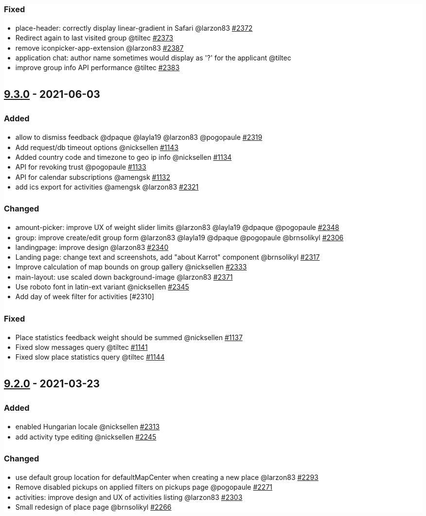 ### Fixed
- place-header: correctly display linear-gradient in Safari @larzon83 [#2372]
- Redirect again to last visited group @tiltec [#2373]
- remove iconpicker-app-extension @larzon83 [#2387]
- application chat: author name sometimes would display as '?' for the applicant @tiltec
- improve group info API performance @tiltec [#2383]

## [9.3.0] - 2021-06-03
### Added
- allow to dismiss feedback @dpaque @layla19 @larzon83 @pogopaule [#2319]
- Add request/db timeout options @nicksellen [#1143](https://github.com/karrot-dev/karrot-backend/pull/1143)
- Added country code and timezone to geo ip info @nicksellen [#1134](https://github.com/karrot-dev/karrot-backend/pull/1134)
- API for revoking trust @pogopaule [#1133](https://github.com/karrot-dev/karrot-backend/pull/1133)
- API for calendar subscriptions @amengsk [#1132](https://github.com/karrot-dev/karrot-backend/pull/1132)
- add ics export for activities @amengsk @larzon83 [#2321]

### Changed
- amount-picker: improve UX of weight slider limits @larzon83 @layla19 @dpaque @pogopaule [#2348]
- group: improve create/edit group form @larzon83 @layla19 @dpaque @pogopaule @brnsolikyl [#2306]
- landingpage: improve design @larzon83 [#2340]
- Landing page: change text and screenshots, add "about Karrot" component @brnsolikyl [#2317]
- Improve calculation of map bounds on group gallery @nicksellen [#2333]
- main-layout: use scaled down background-image @larzon83 [#2371]
- Use roboto font in latin-ext variant @nicksellen [#2345]
- Add day of week filter for activities [#2310]

### Fixed
- Place statistics feedback weight should be summed @nicksellen [#1137](https://github.com/karrot-dev/karrot-backend/pull/1137)
- Fixed slow messages query @tiltec [#1141](https://github.com/karrot-dev/karrot-backend/pull/1141)
- Fixed slow place statistics query @tiltec [#1144](https://github.com/karrot-dev/karrot-backend/pull/1144)

## [9.2.0] - 2021-03-23
### Added
- enabled Hungarian locale @nicksellen [#2313]
- add activity type editing @nicksellen [#2245]

### Changed
- use default group location for defaultMapCenter when creating a new place @larzon83 [#2293]
- Remove disabled pickups on applied filters on pickups page @pogopaule [#2271]
- activities: improve design and UX of activities listing @larzon83 [#2303]
- Small redesign of place page @brnsolikyl [#2266]


[#709]: https://github.com/karrot-dev/karrot-frontend/issues/709
[#837]: https://github.com/karrot-dev/karrot-frontend/issues/837
[#891]: https://github.com/karrot-dev/karrot-frontend/issues/891
[#986]: https://github.com/karrot-dev/karrot-frontend/issues/986
[#1020]: https://github.com/karrot-dev/karrot-frontend/issues/1020
[#1038]: https://github.com/karrot-dev/karrot-frontend/issues/1038
[#1063]: https://github.com/karrot-dev/karrot-frontend/issues/1063
[#1065]: https://github.com/karrot-dev/karrot-frontend/issues/1065
[#1070]: https://github.com/karrot-dev/karrot-frontend/issues/1070
[#1071]: https://github.com/karrot-dev/karrot-frontend/issues/1071
[#1077]: https://github.com/karrot-dev/karrot-frontend/issues/1077
[#1079]: https://github.com/karrot-dev/karrot-frontend/issues/1079
[#1082]: https://github.com/karrot-dev/karrot-frontend/issues/1082
[#1088]: https://github.com/karrot-dev/karrot-frontend/issues/1088
[#1097]: https://github.com/karrot-dev/karrot-frontend/issues/1097
[#1099]: https://github.com/karrot-dev/karrot-frontend/issues/1099
[#1112]: https://github.com/karrot-dev/karrot-frontend/issues/1112
[#1138]: https://github.com/karrot-dev/karrot-frontend/issues/1138
[#1139]: https://github.com/karrot-dev/karrot-frontend/issues/1139
[#1140]: https://github.com/karrot-dev/karrot-frontend/issues/1140
[#1147]: https://github.com/karrot-dev/karrot-frontend/issues/1147
[#1157]: https://github.com/karrot-dev/karrot-frontend/issues/1157
[#1174]: https://github.com/karrot-dev/karrot-frontend/issues/1174
[#1178]: https://github.com/karrot-dev/karrot-frontend/issues/1178
[#1398]: https://github.com/karrot-dev/karrot-frontend/issues/1398
[#1421]: https://github.com/karrot-dev/karrot-frontend/issues/1421
[#1509]: https://github.com/karrot-dev/karrot-frontend/issues/1509
[#1690]: https://github.com/karrot-dev/karrot-frontend/issues/1690
[#1691]: https://github.com/karrot-dev/karrot-frontend/issues/1691
[#1789]: https://github.com/karrot-dev/karrot-frontend/issues/1789
[#1799]: https://github.com/karrot-dev/karrot-frontend/issues/1799
[#1982]: https://github.com/karrot-dev/karrot-frontend/issues/1982
[#1987]: https://github.com/karrot-dev/karrot-frontend/issues/1987
[#2062]: https://github.com/karrot-dev/karrot-frontend/issues/2062
[#2128]: https://github.com/karrot-dev/karrot-frontend/issues/2128
[#2149]: https://github.com/karrot-dev/karrot-frontend/issues/2149
[#2151]: https://github.com/karrot-dev/karrot-frontend/issues/2151
[#2157]: https://github.com/karrot-dev/karrot-frontend/issues/2157
[#2161]: https://github.com/karrot-dev/karrot-frontend/issues/2161
[#2207]: https://github.com/karrot-dev/karrot-frontend/issues/2207
[#2210]: https://github.com/karrot-dev/karrot-frontend/issues/2210
[#2211]: https://github.com/karrot-dev/karrot-frontend/issues/2211
[#2212]: https://github.com/karrot-dev/karrot-frontend/issues/2212
[#2230]: https://github.com/karrot-dev/karrot-frontend/issues/2230
[#2231]: https://github.com/karrot-dev/karrot-frontend/issues/2231
[#2232]: https://github.com/karrot-dev/karrot-frontend/issues/2232
[#2234]: https://github.com/karrot-dev/karrot-frontend/issues/2234
[#2245]: https://github.com/karrot-dev/karrot-frontend/issues/2245
[#2266]: https://github.com/karrot-dev/karrot-frontend/issues/2266
[#2271]: https://github.com/karrot-dev/karrot-frontend/issues/2271
[#2283]: https://github.com/karrot-dev/karrot-frontend/issues/2283
[#2293]: https://github.com/karrot-dev/karrot-frontend/issues/2293
[#2297]: https://github.com/karrot-dev/karrot-frontend/issues/2297
[#2303]: https://github.com/karrot-dev/karrot-frontend/issues/2303
[#2306]: https://github.com/karrot-dev/karrot-frontend/issues/2306
[#2313]: https://github.com/karrot-dev/karrot-frontend/issues/2313
[#2317]: https://github.com/karrot-dev/karrot-frontend/issues/2317
[#2319]: https://github.com/karrot-dev/karrot-frontend/issues/2319
[#2321]: https://github.com/karrot-dev/karrot-frontend/issues/2321
[#2333]: https://github.com/karrot-dev/karrot-frontend/issues/2333
[#2340]: https://github.com/karrot-dev/karrot-frontend/issues/2340
[#2345]: https://github.com/karrot-dev/karrot-frontend/issues/2345
[#2348]: https://github.com/karrot-dev/karrot-frontend/issues/2348
[#2349]: https://github.com/karrot-dev/karrot-frontend/issues/2349
[#2352]: https://github.com/karrot-dev/karrot-frontend/issues/2352
[#2364]: https://github.com/karrot-dev/karrot-frontend/issues/2364
[#2368]: https://github.com/karrot-dev/karrot-frontend/issues/2368
[#2371]: https://github.com/karrot-dev/karrot-frontend/issues/2371
[#2372]: https://github.com/karrot-dev/karrot-frontend/issues/2372
[#2373]: https://github.com/karrot-dev/karrot-frontend/issues/2373
[#2377]: https://github.com/karrot-dev/karrot-frontend/issues/2377
[#2383]: https://github.com/karrot-dev/karrot-frontend/issues/2383
[#2387]: https://github.com/karrot-dev/karrot-frontend/issues/2387
[#2396]: https://github.com/karrot-dev/karrot-frontend/issues/2396
[#2405]: https://github.com/karrot-dev/karrot-frontend/issues/2405
[#2406]: https://github.com/karrot-dev/karrot-frontend/issues/2406
[#2417]: https://github.com/karrot-dev/karrot-frontend/issues/2417
[#2428]: https://github.com/karrot-dev/karrot-frontend/issues/2428
[Unreleased]: https://github.com/karrot-dev/karrot-frontend/compare/v9.5.1...HEAD
[9.5.1]: https://github.com/karrot-dev/karrot-frontend/compare/v9.5.0...v9.5.1
[9.5.0]: https://github.com/karrot-dev/karrot-frontend/compare/v9.4.0...v9.5.0
[9.4.0]: https://github.com/karrot-dev/karrot-frontend/compare/v9.3.0...v9.4.0
[9.3.0]: https://github.com/karrot-dev/karrot-frontend/compare/v9.2.0...v9.3.0
[9.2.0]: https://github.com/karrot-dev/karrot-frontend/compare/v9.1.0...v9.2.0
[9.1.0]: https://github.com/karrot-dev/karrot-frontend/compare/v9.0.0...v9.1.0
[9.0.0]: https://github.com/karrot-dev/karrot-frontend/compare/v8.8.1...v9.0.0
[8.8.1]: https://github.com/karrot-dev/karrot-frontend/compare/v8.8.0...v8.8.1
[8.8.0]: https://github.com/karrot-dev/karrot-frontend/compare/v8.7.2...v8.8.0
[8.7.2]: https://github.com/karrot-dev/karrot-frontend/compare/v8.7.1...v8.7.2
[8.7.1]: https://github.com/karrot-dev/karrot-frontend/compare/v8.6.0...v8.7.1
[8.6.0]: https://github.com/karrot-dev/karrot-frontend/compare/v8.5.2...v8.6.0
[8.5.2]: https://github.com/karrot-dev/karrot-frontend/compare/v8.5.1...v8.5.2
[8.5.1]: https://github.com/karrot-dev/karrot-frontend/compare/v8.5.0...v8.5.1
[8.5.0]: https://github.com/karrot-dev/karrot-frontend/compare/v8.4.0...v8.5.0
[8.4.0]: https://github.com/karrot-dev/karrot-frontend/compare/v8.3.0...v8.4.0
[8.3.0]: https://github.com/karrot-dev/karrot-frontend/compare/v8.2.0...v8.3.0
[8.2.0]: https://github.com/karrot-dev/karrot-frontend/compare/v8.1.2...v8.2.0
[8.1.2]: https://github.com/karrot-dev/karrot-frontend/compare/v8.1.1...v8.1.2
[8.1.1]: https://github.com/karrot-dev/karrot-frontend/compare/v8.1.0...v8.1.1
[8.1.0]: https://github.com/karrot-dev/karrot-frontend/compare/v8.0.0...v8.1.0
[8.0.0]: https://github.com/karrot-dev/karrot-frontend/compare/v7.4.2...v8.0.0
[7.4.2]: https://github.com/karrot-dev/karrot-frontend/compare/v7.4.1...v7.4.2
[7.4.1]: https://github.com/karrot-dev/karrot-frontend/compare/v7.4.0...v7.4.1
[7.4.0]: https://github.com/karrot-dev/karrot-frontend/compare/v7.3.0...v7.4.0
[7.3.0]: https://github.com/karrot-dev/karrot-frontend/compare/v7.2.4...v7.3.0
[7.2.4]: https://github.com/karrot-dev/karrot-frontend/compare/v7.2.3...v7.2.4
[7.2.3]: https://github.com/karrot-dev/karrot-frontend/compare/v7.2.2...v7.2.3
[7.2.2]: https://github.com/karrot-dev/karrot-frontend/compare/v7.2.1...v7.2.2
[7.2.1]: https://github.com/karrot-dev/karrot-frontend/compare/v7.2.0...v7.2.1
[7.2.0]: https://github.com/karrot-dev/karrot-frontend/compare/v7.1.0...v7.2.0
[7.1.0]: https://github.com/karrot-dev/karrot-frontend/compare/v7.0.0...v7.1.0
[7.0.0]: https://github.com/karrot-dev/karrot-frontend/compare/v6.5.0...v7.0.0
[6.5.0]: https://github.com/karrot-dev/karrot-frontend/compare/v6.4.0...v6.5.0
[6.4.0]: https://github.com/karrot-dev/karrot-frontend/compare/v6.3.0...v6.4.0
[6.3.0]: https://github.com/karrot-dev/karrot-frontend/compare/v6.2.9...v6.3.0
[6.2.9]: https://github.com/karrot-dev/karrot-frontend/compare/v6.2.8...v6.2.9
[6.2.8]: https://github.com/karrot-dev/karrot-frontend/compare/v6.2.7...v6.2.8
[6.2.7]: https://github.com/karrot-dev/karrot-frontend/compare/v6.2.6...v6.2.7
[6.2.6]: https://github.com/karrot-dev/karrot-frontend/compare/v6.2.5...v6.2.6
[6.2.5]: https://github.com/karrot-dev/karrot-frontend/compare/v6.2.4...v6.2.5
[6.2.4]: https://github.com/karrot-dev/karrot-frontend/compare/v6.2.3...v6.2.4
[6.2.3]: https://github.com/karrot-dev/karrot-frontend/compare/v6.2.2...v6.2.3
[6.2.2]: https://github.com/karrot-dev/karrot-frontend/compare/v6.2.1...v6.2.2
[6.2.1]: https://github.com/karrot-dev/karrot-frontend/compare/v6.2.0...v6.2.1
[6.2.0]: https://github.com/karrot-dev/karrot-frontend/compare/v6.1.0...v6.2.0
[6.1.0]: https://github.com/karrot-dev/karrot-frontend/compare/v6.0.0...v6.1.0
[6.0.0]: https://github.com/karrot-dev/karrot-frontend/compare/v5.0.0...v6.0.0
[5.0.0]: https://github.com/karrot-dev/karrot-frontend/compare/v4.0.0...v5.0.0
[4.0.0]: https://github.com/karrot-dev/karrot-frontend/compare/v3.0.0...v4.0.0
[3.0.0]: https://github.com/karrot-dev/karrot-frontend/compare/v2.0.0...v3.0.0
[2.0.0]: https://github.com/karrot-dev/karrot-frontend/compare/v1.0.0...v2.0.0